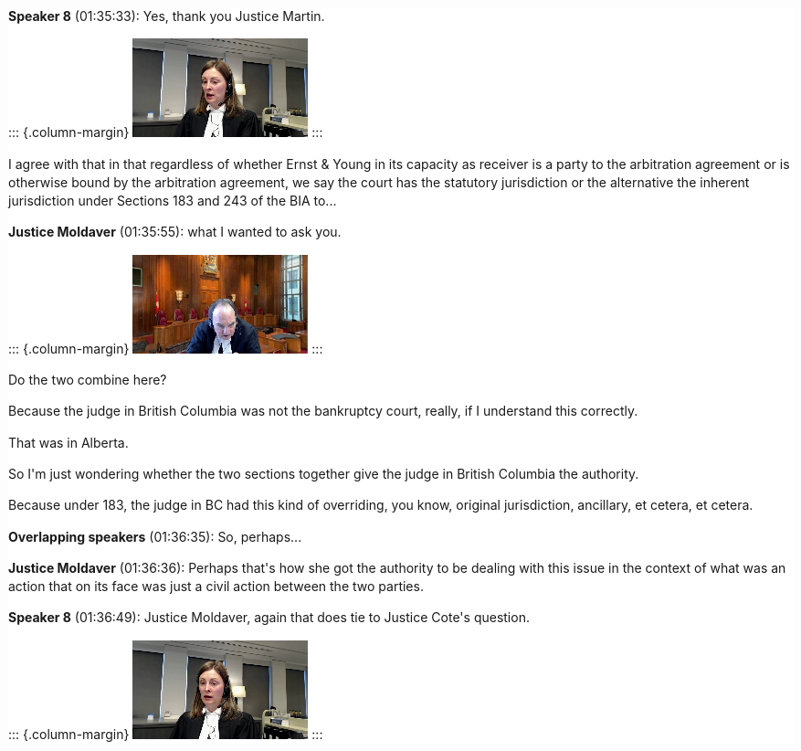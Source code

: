 **Speaker 8** (01:35:33): Yes, thank you Justice Martin.

::: {.column-margin}
![](5744.png)
:::

I agree with that in that regardless of whether Ernst & Young in its capacity as receiver is a party to the arbitration agreement or is otherwise bound by the arbitration agreement, we say the court has the statutory jurisdiction or the alternative the inherent jurisdiction under Sections 183 and 243 of the BIA to...

**Justice Moldaver** (01:35:55): what I wanted to ask you.

::: {.column-margin}
![](5775.png)
:::

Do the two combine here?

Because the judge in British Columbia was not the bankruptcy court, really, if I understand this correctly.

That was in Alberta.

So I'm just wondering whether the two sections together give the judge in British Columbia the authority.

Because under 183, the judge in BC had this kind of overriding, you know, original jurisdiction, ancillary, et cetera, et cetera.

**Overlapping speakers** (01:36:35): So, perhaps...

**Justice Moldaver** (01:36:36): Perhaps that's how she got the authority to be dealing with this issue in the context of what was an action that on its face was just a civil action between the two parties.

**Speaker 8** (01:36:49): Justice Moldaver, again that does tie to Justice Cote's question.

::: {.column-margin}
![](5823.png)
:::
